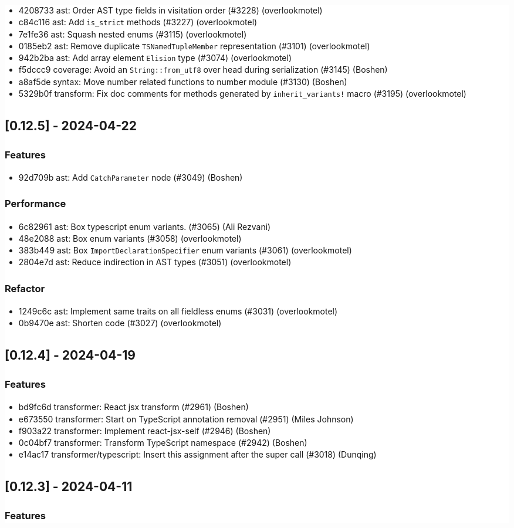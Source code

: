 -   4208733 ast: Order AST type fields in visitation order (#3228)
    (overlookmotel)
-   c84c116 ast: Add `is_strict` methods (#3227) (overlookmotel)
-   7e1fe36 ast: Squash nested enums (#3115) (overlookmotel)
-   0185eb2 ast: Remove duplicate `TSNamedTupleMember` representation (#3101)
    (overlookmotel)
-   942b2ba ast: Add array element `Elision` type (#3074) (overlookmotel)
-   f5dccc9 coverage: Avoid an `String::from_utf8` over head during
    serialization (#3145) (Boshen)
-   a8af5de syntax: Move number related functions to number module (#3130)
    (Boshen)
-   5329b0f transform: Fix doc comments for methods generated by
    `inherit_variants!` macro (#3195) (overlookmotel)

## [0.12.5] - 2024-04-22

### Features

-   92d709b ast: Add `CatchParameter` node (#3049) (Boshen)

### Performance

-   6c82961 ast: Box typescript enum variants. (#3065) (Ali Rezvani)
-   48e2088 ast: Box enum variants (#3058) (overlookmotel)
-   383b449 ast: Box `ImportDeclarationSpecifier` enum variants (#3061)
    (overlookmotel)
-   2804e7d ast: Reduce indirection in AST types (#3051) (overlookmotel)

### Refactor

-   1249c6c ast: Implement same traits on all fieldless enums (#3031)
    (overlookmotel)
-   0b9470e ast: Shorten code (#3027) (overlookmotel)

## [0.12.4] - 2024-04-19

### Features

-   bd9fc6d transformer: React jsx transform (#2961) (Boshen)
-   e673550 transformer: Start on TypeScript annotation removal (#2951) (Miles
    Johnson)
-   f903a22 transformer: Implement react-jsx-self (#2946) (Boshen)
-   0c04bf7 transformer: Transform TypeScript namespace (#2942) (Boshen)
-   e14ac17 transformer/typescript: Insert this assignment after the super call
    (#3018) (Dunqing)

## [0.12.3] - 2024-04-11

### Features
